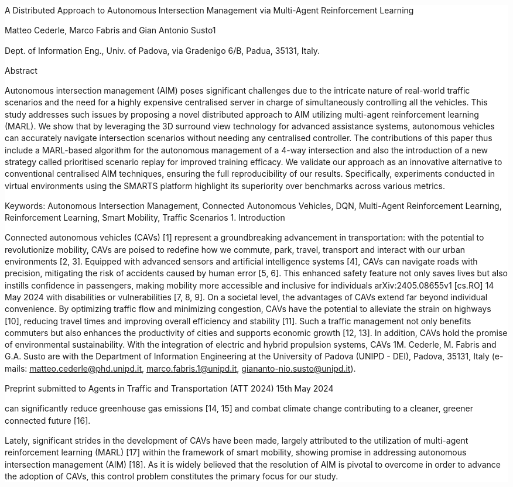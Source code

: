 A Distributed Approach to Autonomous Intersection Management via Multi-Agent Reinforcement Learning

Matteo Cederle, Marco Fabris and Gian Antonio Susto1

Dept. of Information Eng., Univ. of Padova, via Gradenigo 6/B, Padua, 35131, Italy. 

Abstract

Autonomous intersection management \(AIM\) poses significant challenges due to the intricate nature of real-world traffic scenarios and the need for a highly expensive centralised server in charge of simultaneously controlling all the vehicles. This study addresses such issues by proposing a novel distributed approach to AIM utilizing multi-agent reinforcement learning \(MARL\). We show that by leveraging the 3D surround view technology for advanced assistance systems, autonomous vehicles can accurately navigate intersection scenarios without needing any centralised controller. The contributions of this paper thus include a MARL-based algorithm for the autonomous management of a 4-way intersection and also the introduction of a new strategy called prioritised scenario replay for improved training efficacy. We validate our approach as an innovative alternative to conventional centralised AIM techniques, ensuring the full reproducibility of our results. Specifically, experiments conducted in virtual environments using the SMARTS platform highlight its superiority over benchmarks across various metrics. 

Keywords: Autonomous Intersection Management, Connected Autonomous Vehicles, DQN, Multi-Agent Reinforcement Learning, Reinforcement Learning, Smart Mobility, Traffic Scenarios 1. Introduction

Connected autonomous vehicles \(CAVs\) \[1\] represent a groundbreaking advancement in transportation: with the potential to revolutionize mobility, CAVs are poised to redefine how we commute, park, travel, transport and interact with our urban environments \[2, 3\]. Equipped with advanced sensors and artificial intelligence systems \[4\], CAVs can navigate roads with precision, mitigating the risk of accidents caused by human error \[5, 6\]. This enhanced safety feature not only saves lives but also instills confidence in passengers, making mobility more accessible and inclusive for individuals arXiv:2405.08655v1 \[cs.RO\] 14 May 2024 with disabilities or vulnerabilities \[7, 8, 9\]. On a societal level, the advantages of CAVs extend far beyond individual convenience. By optimizing traffic flow and minimizing congestion, CAVs have the potential to alleviate the strain on highways \[10\], reducing travel times and improving overall efficiency and stability \[11\]. Such a traffic management not only benefits commuters but also enhances the productivity of cities and supports economic growth \[12, 13\]. In addition, CAVs hold the promise of environmental sustainability. With the integration of electric and hybrid propulsion systems, CAVs 1M. Cederle, M. Fabris and G.A. Susto are with the Department of Information Engineering at the University of Padova \(UNIPD - DEI\), Padova, 35131, Italy \(e-mails: matteo.cederle@phd.unipd.it, marco.fabris.1@unipd.it, giananto-nio.susto@unipd.it\). 

Preprint submitted to Agents in Traffic and Transportation \(ATT 2024\) 15th May 2024

can significantly reduce greenhouse gas emissions \[14, 15\] and combat climate change contributing to a cleaner, greener connected future \[16\]. 

Lately, significant strides in the development of CAVs have been made, largely attributed to the utilization of multi-agent reinforcement learning \(MARL\) \[17\] within the framework of smart mobility, showing promise in addressing autonomous intersection management \(AIM\) \[18\]. As it is widely believed that the resolution of AIM is pivotal to overcome in order to advance the adoption of CAVs, this control problem constitutes the primary focus for our study. 
